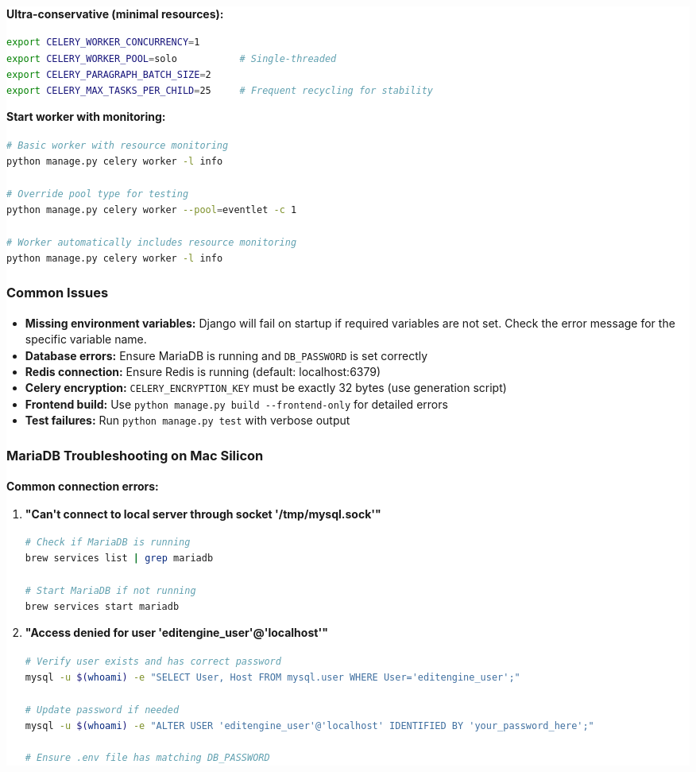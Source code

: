 **Ultra-conservative (minimal resources):**
```bash
export CELERY_WORKER_CONCURRENCY=1
export CELERY_WORKER_POOL=solo           # Single-threaded
export CELERY_PARAGRAPH_BATCH_SIZE=2
export CELERY_MAX_TASKS_PER_CHILD=25     # Frequent recycling for stability
```

**Start worker with monitoring:**
```bash
# Basic worker with resource monitoring
python manage.py celery worker -l info

# Override pool type for testing
python manage.py celery worker --pool=eventlet -c 1

# Worker automatically includes resource monitoring
python manage.py celery worker -l info
```

### Common Issues

- **Missing environment variables:** Django will fail on startup if required variables are not set. Check the error message for the specific variable name.
- **Database errors:** Ensure MariaDB is running and `DB_PASSWORD` is set correctly
- **Redis connection:** Ensure Redis is running (default: localhost:6379)
- **Celery encryption:** `CELERY_ENCRYPTION_KEY` must be exactly 32 bytes (use generation script)
- **Frontend build:** Use `python manage.py build --frontend-only` for detailed errors
- **Test failures:** Run `python manage.py test` with verbose output

### MariaDB Troubleshooting on Mac Silicon

**Common connection errors:**

1. **"Can't connect to local server through socket '/tmp/mysql.sock'"**
   ```bash
   # Check if MariaDB is running
   brew services list | grep mariadb
   
   # Start MariaDB if not running
   brew services start mariadb
   ```

2. **"Access denied for user 'editengine_user'@'localhost'"**
   ```bash
   # Verify user exists and has correct password
   mysql -u $(whoami) -e "SELECT User, Host FROM mysql.user WHERE User='editengine_user';"
   
   # Update password if needed
   mysql -u $(whoami) -e "ALTER USER 'editengine_user'@'localhost' IDENTIFIED BY 'your_password_here';"
   
   # Ensure .env file has matching DB_PASSWORD
   ```
